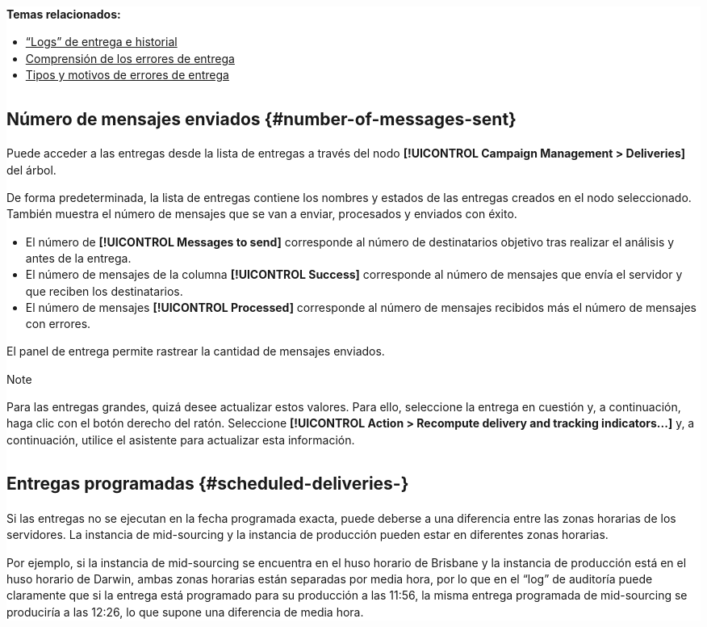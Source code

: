 **Temas relacionados:**

* [“Logs” de entrega e historial](#delivery-logs-and-history)
* [Comprensión de los errores de entrega](../../delivery/using/understanding-delivery-failures.md)
* [Tipos y motivos de errores de entrega](../../delivery/using/understanding-delivery-failures.md#delivery-failure-types-and-reasons)

## Número de mensajes enviados {#number-of-messages-sent}

Puede acceder a las entregas desde la lista de entregas a través del nodo **[!UICONTROL Campaign Management > Deliveries]** del árbol.

De forma predeterminada, la lista de entregas contiene los nombres y estados de las entregas creados en el nodo seleccionado. También muestra el número de mensajes que se van a enviar, procesados y enviados con éxito.

* El número de **[!UICONTROL Messages to send]** corresponde al número de destinatarios objetivo tras realizar el análisis y antes de la entrega.
* El número de mensajes de la columna **[!UICONTROL Success]** corresponde al número de mensajes que envía el servidor y que reciben los destinatarios.
* El número de mensajes **[!UICONTROL Processed]** corresponde al número de mensajes recibidos más el número de mensajes con errores.

El panel de entrega permite rastrear la cantidad de mensajes enviados.

>[!NOTE]
>
>Para las entregas grandes, quizá desee actualizar estos valores. Para ello, seleccione la entrega en cuestión y, a continuación, haga clic con el botón derecho del ratón. Seleccione **[!UICONTROL Action > Recompute delivery and tracking indicators...]** y, a continuación, utilice el asistente para actualizar esta información.

## Entregas programadas {#scheduled-deliveries-}

Si las entregas no se ejecutan en la fecha programada exacta, puede deberse a una diferencia entre las zonas horarias de los servidores. La instancia de mid-sourcing y la instancia de producción pueden estar en diferentes zonas horarias.

Por ejemplo, si la instancia de mid-sourcing se encuentra en el huso horario de Brisbane y la instancia de producción está en el huso horario de Darwin, ambas zonas horarias están separadas por media hora, por lo que en el “log” de auditoría puede claramente que si la entrega está programado para su producción a las 11:56, la misma entrega programada de mid-sourcing se produciría a las 12:26, lo que supone una diferencia de media hora.
